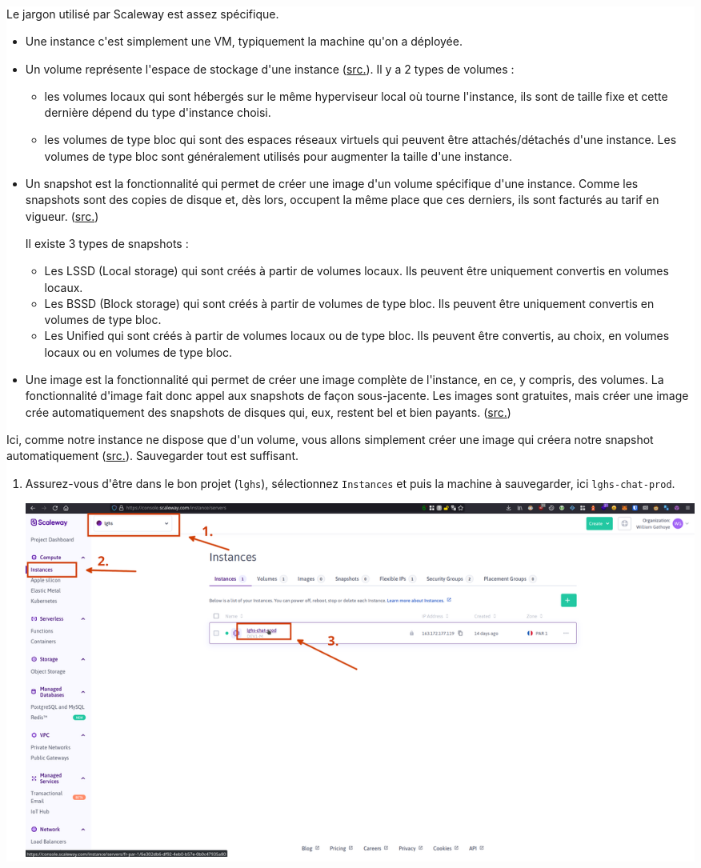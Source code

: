 Le jargon utilisé par Scaleway est assez spécifique.

* Une instance c'est simplement une VM, typiquement la machine qu'on a déployée.

* Un volume représente l'espace de stockage d'une instance ([src.](https://www.scaleway.com/en/docs/compute/instances/concepts/#volumes)). Il y a 2 types de volumes :

   * les volumes locaux qui sont hébergés sur le même hyperviseur local où tourne l'instance, ils sont de taille fixe et cette dernière dépend du type d'instance choisi.

   * les volumes de type bloc qui sont des espaces réseaux virtuels qui peuvent être attachés/détachés d'une instance. Les volumes de type bloc sont généralement utilisés pour augmenter la taille d'une instance.

* Un snapshot est la fonctionnalité qui permet de créer une image d'un volume spécifique d'une instance. Comme les snapshots sont des copies de disque et, dès lors, occupent la même place que ces derniers, ils sont facturés au tarif en vigueur. ([src.](https://www.scaleway.com/en/docs/compute/instances/how-to/create-a-snapshot/))

  Il existe 3 types de snapshots :

  * Les LSSD (Local storage) qui sont créés à partir de volumes locaux. Ils peuvent être uniquement convertis en volumes locaux.
  * Les BSSD (Block storage) qui sont créés à partir de volumes de type bloc. Ils peuvent être uniquement convertis en volumes de type bloc.
  * Les Unified qui sont créés à partir de volumes locaux ou de type bloc. Ils peuvent être convertis, au choix, en volumes locaux ou en volumes de type bloc.

* Une image est la fonctionnalité qui permet de créer une image complète de l'instance, en ce, y compris, des volumes. La fonctionnalité d'image fait donc appel aux snapshots de façon sous-jacente. Les images sont gratuites, mais créer une image crée automatiquement des snapshots de disques qui, eux, restent bel et bien payants. ([src.](https://www.scaleway.com/en/docs/compute/instances/how-to/create-a-backup/))

Ici, comme notre instance ne dispose que d'un volume, vous allons simplement créer une image qui créera notre snapshot automatiquement ([src.](https://www.scaleway.com/en/docs/compute/instances/how-to/create-image-from-snapshot/)). Sauvegarder tout est suffisant.

1. Assurez-vous d'être dans le bon projet (`lghs`), sélectionnez `Instances` et puis la machine à sauvegarder, ici `lghs-chat-prod`.

   ![](img/doc-rocket-chat-scaleway-machine-backup-0001.png)
